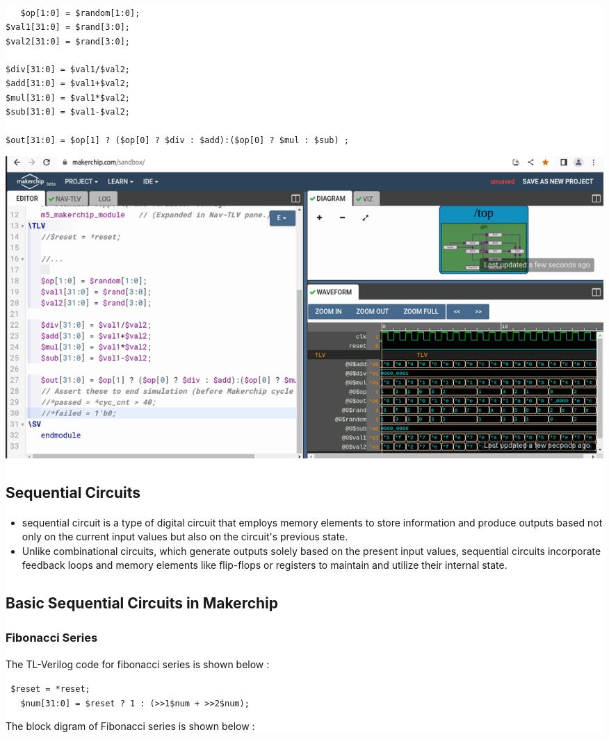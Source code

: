 ```
   $op[1:0] = $random[1:0];
$val1[31:0] = $rand[3:0];
$val2[31:0] = $rand[3:0];

$div[31:0] = $val1/$val2;
$add[31:0] = $val1+$val2;
$mul[31:0] = $val1*$val2;
$sub[31:0] = $val1-$val2;

$out[31:0] = $op[1] ? ($op[0] ? $div : $add):($op[0] ? $mul : $sub) ;
```
![fig-38](https://github.com/nitishkumar515/RISCV/blob/main/day-1/fig-38.png)
## Sequential Circuits
* sequential circuit is a type of digital circuit that employs memory elements to store information and produce outputs based not only on the current input values but also on the circuit's previous state.
 * Unlike combinational circuits, which generate outputs solely based on the present input values, sequential circuits incorporate feedback loops and memory elements like flip-flops or registers to maintain and utilize their internal state.




## Basic Sequential Circuits in Makerchip
### Fibonacci Series
The TL-Verilog code for fibonacci series is shown below :
```
 $reset = *reset;
   $num[31:0] = $reset ? 1 : (>>1$num + >>2$num);
```
The block digram of Fibonacci series is shown below :